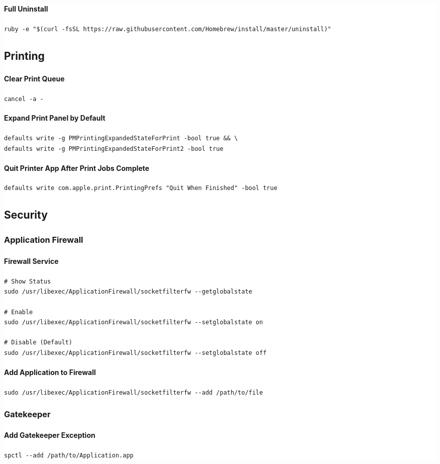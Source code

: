 #### Full Uninstall

```
ruby -e "$(curl -fsSL https://raw.githubusercontent.com/Homebrew/install/master/uninstall)"
```

## Printing

#### Clear Print Queue

```
cancel -a -
```

#### Expand Print Panel by Default

```
defaults write -g PMPrintingExpandedStateForPrint -bool true && \
defaults write -g PMPrintingExpandedStateForPrint2 -bool true
```

#### Quit Printer App After Print Jobs Complete

```
defaults write com.apple.print.PrintingPrefs "Quit When Finished" -bool true
```

## Security

### Application Firewall

#### Firewall Service

```
# Show Status
sudo /usr/libexec/ApplicationFirewall/socketfilterfw --getglobalstate

# Enable
sudo /usr/libexec/ApplicationFirewall/socketfilterfw --setglobalstate on

# Disable (Default)
sudo /usr/libexec/ApplicationFirewall/socketfilterfw --setglobalstate off
```

#### Add Application to Firewall

```
sudo /usr/libexec/ApplicationFirewall/socketfilterfw --add /path/to/file
```

### Gatekeeper

#### Add Gatekeeper Exception

```
spctl --add /path/to/Application.app
```
